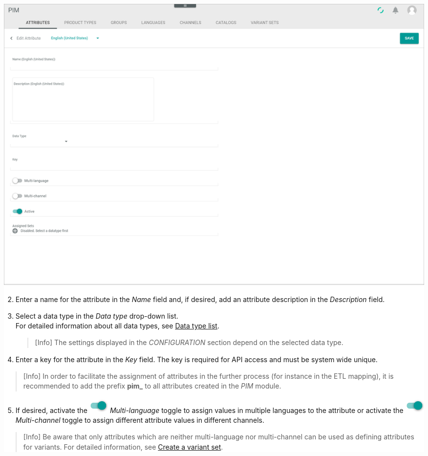   ![Create attribute](/Assets/Screenshots/PIM/Settings/Attributes/CreateAttribute.png "[Create attribute]")

2. Enter a name for the attribute in the *Name* field and, if desired, add an attribute description in the  *Description* field.

3. Select a data type in the *Data type* drop-down list.   
 For detailed information about all data types, see [Data type list](/PIM/UserInterface/04_DataTypeList.md).

   > [Info] The settings displayed in the *CONFIGURATION* section depend on the selected data type.

4. Enter a key for the attribute in the *Key* field. The key is required for API access and must be system wide unique.

  > [Info] In order to facilitate the assignment of attributes in the further process (for instance in the ETL mapping), it is recommended to add the prefix **pim_** to all attributes created in the *PIM* module.     

5. If desired, activate the ![Toggle](/Assets/Icons/Toggle.png "[Toggle]") *Multi-language* toggle to assign values in multiple languages to the attribute or activate the ![Toggle](/Assets/Icons/Toggle.png "[Toggle]") *Multi-channel* toggle to assign different attribute values in different channels.

  > [Info] Be aware that only attributes which are neither multi-language nor multi-channel can be used as defining attributes for variants. For detailed information, see [Create a variant set](07_ManageVariantSets.md#create-a-variant-set).
